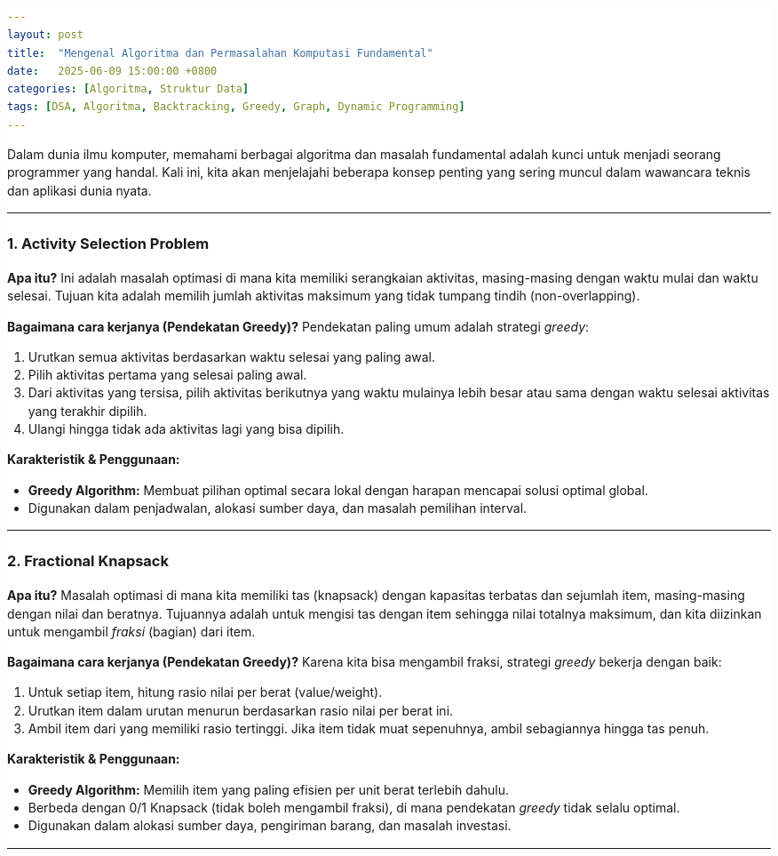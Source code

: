 ```yaml
---
layout: post
title:  "Mengenal Algoritma dan Permasalahan Komputasi Fundamental"
date:   2025-06-09 15:00:00 +0800
categories: [Algoritma, Struktur Data]
tags: [DSA, Algoritma, Backtracking, Greedy, Graph, Dynamic Programming]
---
```


Dalam dunia ilmu komputer, memahami berbagai algoritma dan masalah fundamental adalah kunci untuk menjadi seorang programmer yang handal. Kali ini, kita akan menjelajahi beberapa konsep penting yang sering muncul dalam wawancara teknis dan aplikasi dunia nyata.

---

### 1. Activity Selection Problem

**Apa itu?**
Ini adalah masalah optimasi di mana kita memiliki serangkaian aktivitas, masing-masing dengan waktu mulai dan waktu selesai. Tujuan kita adalah memilih jumlah aktivitas maksimum yang tidak tumpang tindih (non-overlapping).

**Bagaimana cara kerjanya (Pendekatan Greedy)?**
Pendekatan paling umum adalah strategi *greedy*:
1.  Urutkan semua aktivitas berdasarkan waktu selesai yang paling awal.
2.  Pilih aktivitas pertama yang selesai paling awal.
3.  Dari aktivitas yang tersisa, pilih aktivitas berikutnya yang waktu mulainya lebih besar atau sama dengan waktu selesai aktivitas yang terakhir dipilih.
4.  Ulangi hingga tidak ada aktivitas lagi yang bisa dipilih.

**Karakteristik & Penggunaan:**
* **Greedy Algorithm:** Membuat pilihan optimal secara lokal dengan harapan mencapai solusi optimal global.
* Digunakan dalam penjadwalan, alokasi sumber daya, dan masalah pemilihan interval.

---

### 2. Fractional Knapsack

**Apa itu?**
Masalah optimasi di mana kita memiliki tas (knapsack) dengan kapasitas terbatas dan sejumlah item, masing-masing dengan nilai dan beratnya. Tujuannya adalah untuk mengisi tas dengan item sehingga nilai totalnya maksimum, dan kita diizinkan untuk mengambil *fraksi* (bagian) dari item.

**Bagaimana cara kerjanya (Pendekatan Greedy)?**
Karena kita bisa mengambil fraksi, strategi *greedy* bekerja dengan baik:
1.  Untuk setiap item, hitung rasio nilai per berat (value/weight).
2.  Urutkan item dalam urutan menurun berdasarkan rasio nilai per berat ini.
3.  Ambil item dari yang memiliki rasio tertinggi. Jika item tidak muat sepenuhnya, ambil sebagiannya hingga tas penuh.

**Karakteristik & Penggunaan:**
* **Greedy Algorithm:** Memilih item yang paling efisien per unit berat terlebih dahulu.
* Berbeda dengan 0/1 Knapsack (tidak boleh mengambil fraksi), di mana pendekatan *greedy* tidak selalu optimal.
* Digunakan dalam alokasi sumber daya, pengiriman barang, dan masalah investasi.

---